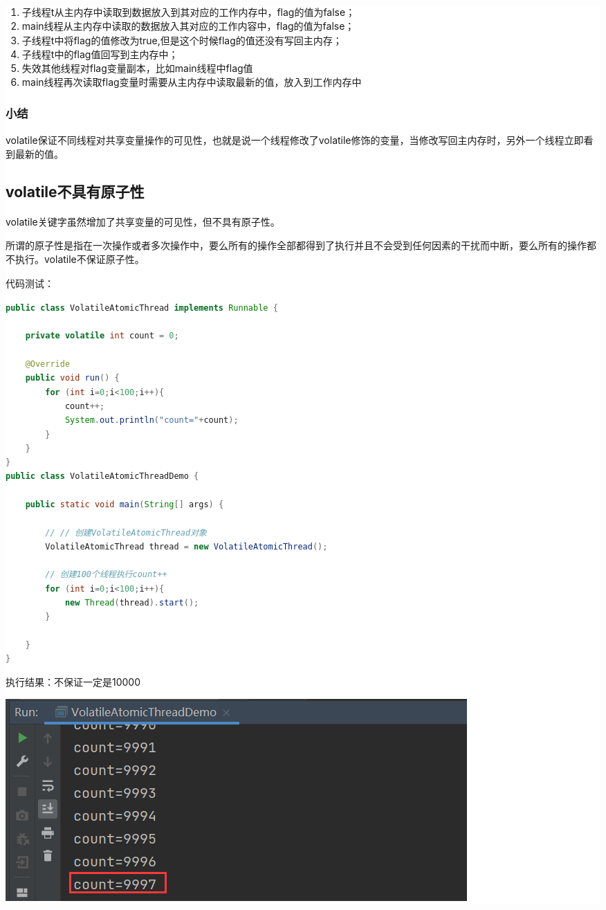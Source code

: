 1. 子线程t从主内存中读取到数据放入到其对应的工作内存中，flag的值为false；
2. main线程从主内存中读取的数据放入其对应的工作内容中，flag的值为false；
3. 子线程t中将flag的值修改为true,但是这个时候flag的值还没有写回主内存；
4. 子线程t中的flag值回写到主内存中；
5. 失效其他线程对flag变量副本，比如main线程中flag值
6. main线程再次读取flag变量时需要从主内存中读取最新的值，放入到工作内存中

### 小结

volatile保证不同线程对共享变量操作的可见性，也就是说一个线程修改了volatile修饰的变量，当修改写回主内存时，另外一个线程立即看到最新的值。

## volatile不具有原子性

volatile关键字虽然增加了共享变量的可见性，但不具有原子性。

所谓的原子性是指在一次操作或者多次操作中，要么所有的操作全部都得到了执行并且不会受到任何因素的干扰而中断，要么所有的操作都不执行。volatile不保证原子性。

代码测试：

```java
public class VolatileAtomicThread implements Runnable {

    private volatile int count = 0;

    @Override
    public void run() {
        for (int i=0;i<100;i++){
            count++;
            System.out.println("count="+count);
        }
    }
}
public class VolatileAtomicThreadDemo {

    public static void main(String[] args) {

        // // 创建VolatileAtomicThread对象
        VolatileAtomicThread thread = new VolatileAtomicThread();

        // 创建100个线程执行count++
        for (int i=0;i<100;i++){
            new Thread(thread).start();
        }

    }
}
```

执行结果：不保证一定是10000

![img](./assets/1648171886308-6e278069-1f7e-4cad-9e63-0e7112cd14d6.png)